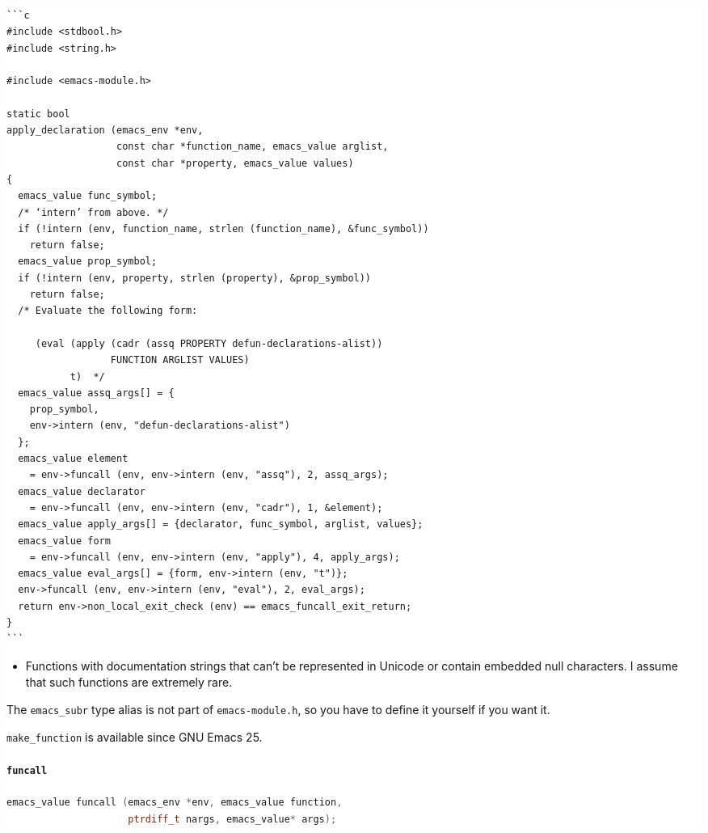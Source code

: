     ```c
    #include <stdbool.h>
    #include <string.h>

    #include <emacs-module.h>

    static bool
    apply_declaration (emacs_env *env,
                       const char *function_name, emacs_value arglist,
                       const char *property, emacs_value values)
    {
      emacs_value func_symbol;
      /* ‘intern’ from above. */
      if (!intern (env, function_name, strlen (function_name), &func_symbol))
        return false;
      emacs_value prop_symbol;
      if (!intern (env, property, strlen (property), &prop_symbol))
        return false;
      /* Evaluate the following form:

         (eval (apply (cadr (assq PROPERTY defun-declarations-alist))
                      FUNCTION ARGLIST VALUES)
               t)  */
      emacs_value assq_args[] = {
        prop_symbol,
        env->intern (env, "defun-declarations-alist")
      };
      emacs_value element
        = env->funcall (env, env->intern (env, "assq"), 2, assq_args);
      emacs_value declarator
        = env->funcall (env, env->intern (env, "cadr"), 1, &element);
      emacs_value apply_args[] = {declarator, func_symbol, arglist, values};
      emacs_value form
        = env->funcall (env, env->intern (env, "apply"), 4, apply_args);
      emacs_value eval_args[] = {form, env->intern (env, "t")};
      env->funcall (env, env->intern (env, "eval"), 2, eval_args);
      return env->non_local_exit_check (env) == emacs_funcall_exit_return;
    }
    ```

-   Functions with documentation strings that can’t be represented in Unicode
    or contain embedded null characters.  I assume that such functions are
    extremely rare.

The `emacs_subr` type alias is not part of `emacs-module.h`, so you have to
define it yourself if you want it.

`make_function` is available since GNU Emacs 25.


#### `funcall`

```c
emacs_value funcall (emacs_env *env, emacs_value function,
                     ptrdiff_t nargs, emacs_value* args);
```
